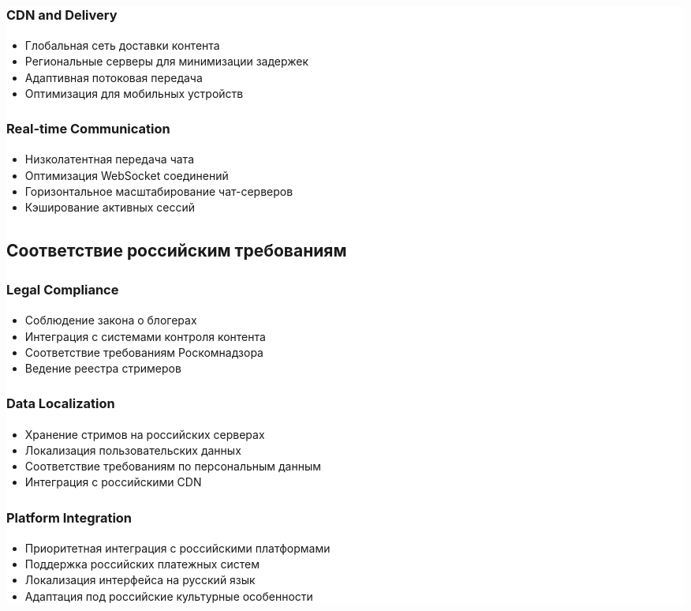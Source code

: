 ### CDN and Delivery
- Глобальная сеть доставки контента
- Региональные серверы для минимизации задержек
- Адаптивная потоковая передача
- Оптимизация для мобильных устройств

### Real-time Communication
- Низколатентная передача чата
- Оптимизация WebSocket соединений
- Горизонтальное масштабирование чат-серверов
- Кэширование активных сессий

## Соответствие российским требованиям

### Legal Compliance
- Соблюдение закона о блогерах
- Интеграция с системами контроля контента
- Соответствие требованиям Роскомнадзора
- Ведение реестра стримеров

### Data Localization
- Хранение стримов на российских серверах
- Локализация пользовательских данных
- Соответствие требованиям по персональным данным
- Интеграция с российскими CDN

### Platform Integration
- Приоритетная интеграция с российскими платформами
- Поддержка российских платежных систем
- Локализация интерфейса на русский язык
- Адаптация под российские культурные особенности